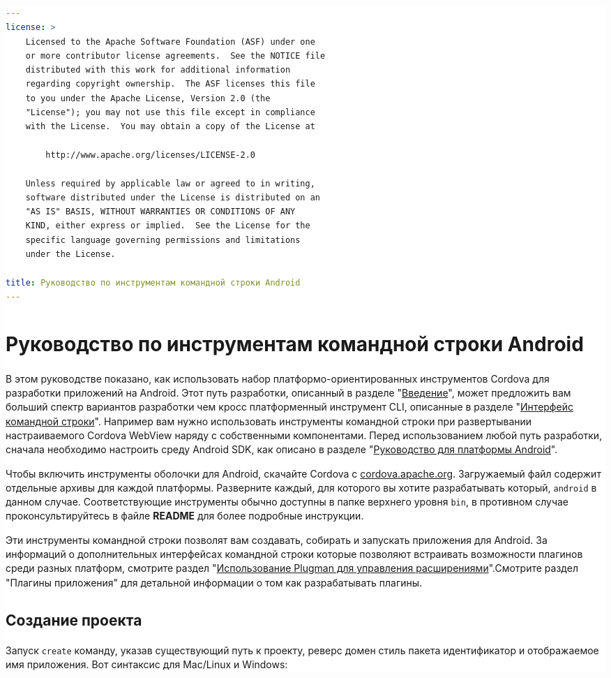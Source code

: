 ```yaml
---
license: >
    Licensed to the Apache Software Foundation (ASF) under one
    or more contributor license agreements.  See the NOTICE file
    distributed with this work for additional information
    regarding copyright ownership.  The ASF licenses this file
    to you under the Apache License, Version 2.0 (the
    "License"); you may not use this file except in compliance
    with the License.  You may obtain a copy of the License at

        http://www.apache.org/licenses/LICENSE-2.0

    Unless required by applicable law or agreed to in writing,
    software distributed under the License is distributed on an
    "AS IS" BASIS, WITHOUT WARRANTIES OR CONDITIONS OF ANY
    KIND, either express or implied.  See the License for the
    specific language governing permissions and limitations
    under the License.

title: Руководство по инструментам командной строки Android
---
```


# Руководство по инструментам командной строки Android

В этом руководстве показано, как использовать набор платформо-ориентированных инструментов Cordova для разработки приложений на Android. Этот путь разработки, описанный в разделе "[Введение](../../overview/index.html)", может предложить вам больший спектр вариантов разработки чем кросс платформенный инструмент CLI, описанные в разделе "[Интерфейс командной строки](../../cli/index.html)". Например вам нужно использовать инструменты командной строки при развертывании настраиваемого Cordova WebView наряду с собственными компонентами. Перед использованием любой путь разработки, сначала необходимо настроить среду Android SDK, как описано в разделе "[Руководство для платформы Android](index.html)".

Чтобы включить инструменты оболочки для Android, скачайте Cordova с [cordova.apache.org][1]. Загружаемый файл содержит отдельные архивы для каждой платформы. Разверните каждый, для которого вы хотите разрабатывать который, `android` в данном случае. Соответствующие инструменты обычно доступны в папке верхнего уровня `bin`, в противном случае проконсультируйтесь в файле **README** для более подробные инструкции.

 [1]: http://cordova.apache.org

Эти инструменты командной строки позволят вам создавать, собирать и запускать приложения для Android. За информаций о дополнительных интерфейсах командной строки которые позволяют встраивать возможности плагинов среди разных платформ, смотрите раздел "[Использование Plugman для управления расширениями](../../../plugin_ref/plugman.html)".Смотрите раздел "Плагины приложения" для детальной информации о том как разрабатывать плагины.

## Создание проекта

Запуск `create` команду, указав существующий путь к проекту, реверс домен стиль пакета идентификатор и отображаемое имя приложения. Вот синтаксис для Mac/Linux и Windows:


 [2]: http://www.gradle.org/
 [3]: http://www.gradle.org/docs/current/userguide/tutorial_this_and_that.html